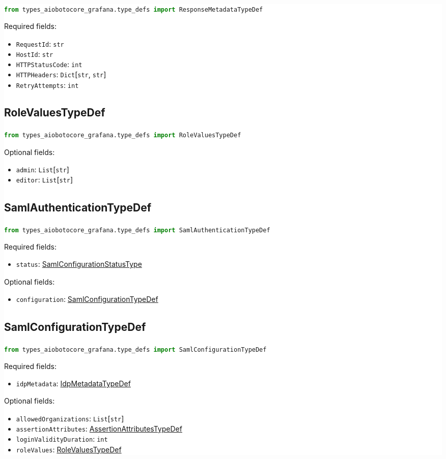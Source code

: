 ```python
from types_aiobotocore_grafana.type_defs import ResponseMetadataTypeDef
```

Required fields:

- `RequestId`: `str`
- `HostId`: `str`
- `HTTPStatusCode`: `int`
- `HTTPHeaders`: `Dict`\[`str`, `str`\]
- `RetryAttempts`: `int`

<a id="rolevaluestypedef"></a>

## RoleValuesTypeDef

```python
from types_aiobotocore_grafana.type_defs import RoleValuesTypeDef
```

Optional fields:

- `admin`: `List`\[`str`\]
- `editor`: `List`\[`str`\]

<a id="samlauthenticationtypedef"></a>

## SamlAuthenticationTypeDef

```python
from types_aiobotocore_grafana.type_defs import SamlAuthenticationTypeDef
```

Required fields:

- `status`:
  [SamlConfigurationStatusType](./literals.md#samlconfigurationstatustype)

Optional fields:

- `configuration`:
  [SamlConfigurationTypeDef](./type_defs.md#samlconfigurationtypedef)

<a id="samlconfigurationtypedef"></a>

## SamlConfigurationTypeDef

```python
from types_aiobotocore_grafana.type_defs import SamlConfigurationTypeDef
```

Required fields:

- `idpMetadata`: [IdpMetadataTypeDef](./type_defs.md#idpmetadatatypedef)

Optional fields:

- `allowedOrganizations`: `List`\[`str`\]
- `assertionAttributes`:
  [AssertionAttributesTypeDef](./type_defs.md#assertionattributestypedef)
- `loginValidityDuration`: `int`
- `roleValues`: [RoleValuesTypeDef](./type_defs.md#rolevaluestypedef)
